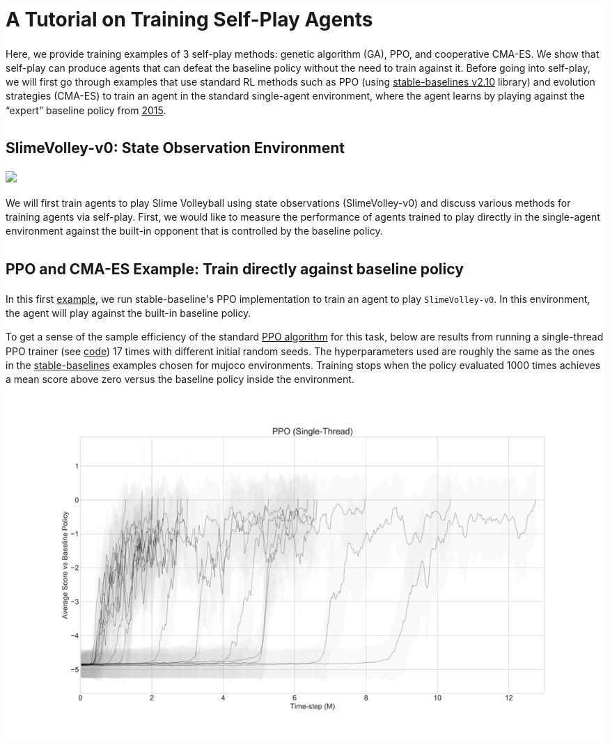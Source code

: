 # A Tutorial on Training Self-Play Agents

Here, we provide training examples of 3 self-play methods: genetic algorithm (GA), PPO, and cooperative CMA-ES. We show that self-play can produce agents that can defeat the baseline policy without the need to train against it. Before going into self-play, we will first go through examples that use standard RL methods such as PPO (using [stable-baselines v2.10](https://github.com/hill-a/stable-baselines) library) and evolution strategies (CMA-ES) to train an agent in the standard single-agent environment, where the agent learns by playing against the “expert” baseline policy from [2015](https://otoro.net/slimevolley/).

## SlimeVolley-v0: State Observation Environment

<p align="left">
  <img width="50%" src="https://media.giphy.com/media/VGPfocuIS7YYh6kyMv/giphy.gif"></img>
</p>

We will first train agents to play Slime Volleyball using state observations (SlimeVolley-v0) and discuss various methods for training agents via self-play. First, we would like to measure the performance of agents trained to play directly in the single-agent environment against the built-in opponent that is controlled by the baseline policy.

## PPO and CMA-ES Example: Train directly against baseline policy

In this first [example](https://github.com/hardmaru/slimevolleygym/blob/master/training_scripts/train_ppo.py), we run stable-baseline's PPO implementation to train an agent to play `SlimeVolley-v0`. In this environment, the agent will play against the built-in baseline policy.

To get a sense of the sample efficiency of the standard [PPO algorithm](https://arxiv.org/abs/1707.06347) for this task, below are results from running a single-thread PPO trainer (see [code](https://github.com/hardmaru/slimevolleygym/blob/master/training_scripts/train_ppo.py)) 17 times with different initial random seeds. The hyperparameters used are roughly the same as the ones in the [stable-baselines](https://github.com/hill-a/stable-baselines) examples chosen for mujoco environments. Training stops when the policy evaluated 1000 times achieves a mean score above zero versus the baseline policy inside the environment.

![ppo_training](figure/ppo_results.svg)

